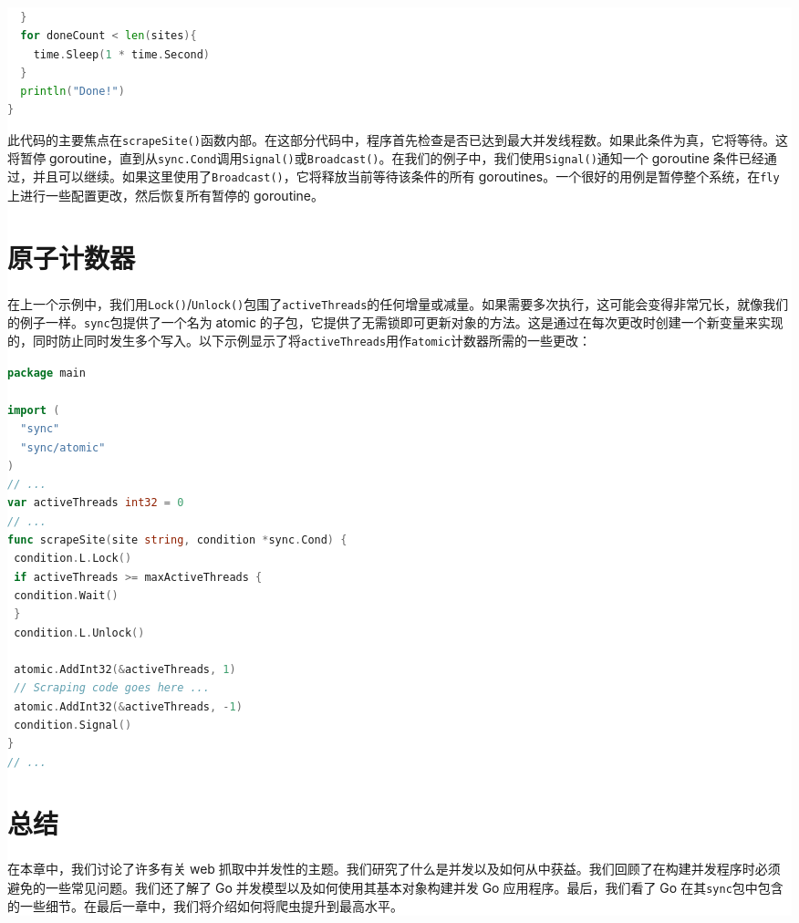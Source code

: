 ```go
  }
  for doneCount < len(sites){
    time.Sleep(1 * time.Second)
  }
  println("Done!")
}
```

此代码的主要焦点在`scrapeSite()`函数内部。在这部分代码中，程序首先检查是否已达到最大并发线程数。如果此条件为真，它将等待。这将暂停 goroutine，直到从`sync.Cond`调用`Signal()`或`Broadcast()`。在我们的例子中，我们使用`Signal()`通知一个 goroutine 条件已经通过，并且可以继续。如果这里使用了`Broadcast()`，它将释放当前等待该条件的所有 goroutines。一个很好的用例是暂停整个系统，在`fly`上进行一些配置更改，然后恢复所有暂停的 goroutine。

# 原子计数器

在上一个示例中，我们用`Lock()`/`Unlock()`包围了`activeThreads`的任何增量或减量。如果需要多次执行，这可能会变得非常冗长，就像我们的例子一样。`sync`包提供了一个名为 atomic 的子包，它提供了无需锁即可更新对象的方法。这是通过在每次更改时创建一个新变量来实现的，同时防止同时发生多个写入。以下示例显示了将`activeThreads`用作`atomic`计数器所需的一些更改：

```go
package main

import (
  "sync"
  "sync/atomic"
)
// ...
var activeThreads int32 = 0
// ...
func scrapeSite(site string, condition *sync.Cond) {
 condition.L.Lock()
 if activeThreads >= maxActiveThreads {
 condition.Wait()
 }
 condition.L.Unlock()

 atomic.AddInt32(&activeThreads, 1)
 // Scraping code goes here ...
 atomic.AddInt32(&activeThreads, -1)
 condition.Signal()
}
// ...
```

# 总结

在本章中，我们讨论了许多有关 web 抓取中并发性的主题。我们研究了什么是并发以及如何从中获益。我们回顾了在构建并发程序时必须避免的一些常见问题。我们还了解了 Go 并发模型以及如何使用其基本对象构建并发 Go 应用程序。最后，我们看了 Go 在其`sync`包中包含的一些细节。在最后一章中，我们将介绍如何将爬虫提升到最高水平。